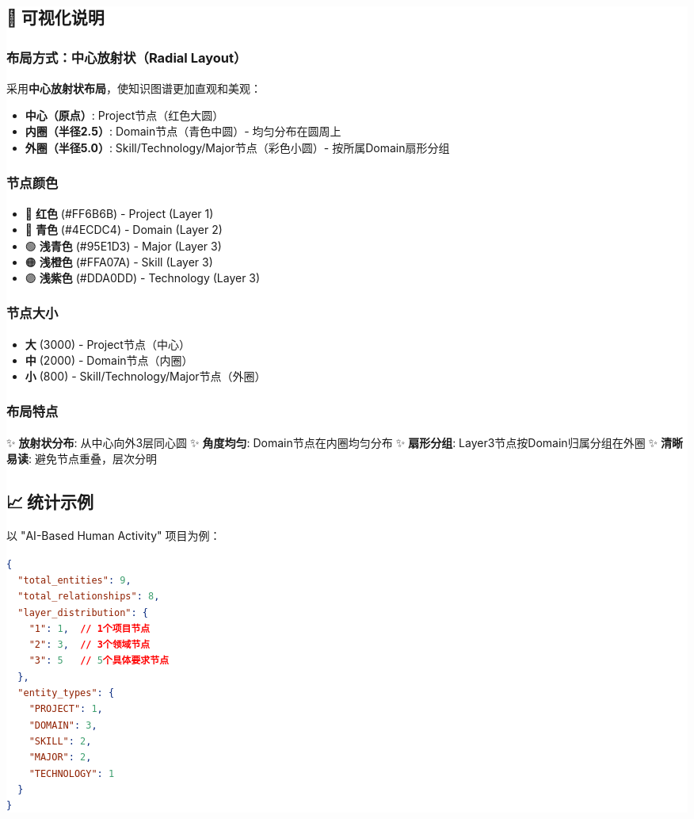 ## 🎨 可视化说明

### 布局方式：中心放射状（Radial Layout）

采用**中心放射状布局**，使知识图谱更加直观和美观：

- **中心（原点）**: Project节点（红色大圆）
- **内圈（半径2.5）**: Domain节点（青色中圆）- 均匀分布在圆周上
- **外圈（半径5.0）**: Skill/Technology/Major节点（彩色小圆）- 按所属Domain扇形分组

### 节点颜色
- 🔴 **红色** (#FF6B6B) - Project (Layer 1)
- 🔵 **青色** (#4ECDC4) - Domain (Layer 2)
- 🟢 **浅青色** (#95E1D3) - Major (Layer 3)
- 🟠 **浅橙色** (#FFA07A) - Skill (Layer 3)
- 🟣 **浅紫色** (#DDA0DD) - Technology (Layer 3)

### 节点大小
- **大** (3000) - Project节点（中心）
- **中** (2000) - Domain节点（内圈）
- **小** (800) - Skill/Technology/Major节点（外圈）

### 布局特点
✨ **放射状分布**: 从中心向外3层同心圆
✨ **角度均匀**: Domain节点在内圈均匀分布
✨ **扇形分组**: Layer3节点按Domain归属分组在外圈
✨ **清晰易读**: 避免节点重叠，层次分明

## 📈 统计示例

以 "AI-Based Human Activity" 项目为例：

```json
{
  "total_entities": 9,
  "total_relationships": 8,
  "layer_distribution": {
    "1": 1,  // 1个项目节点
    "2": 3,  // 3个领域节点
    "3": 5   // 5个具体要求节点
  },
  "entity_types": {
    "PROJECT": 1,
    "DOMAIN": 3,
    "SKILL": 2,
    "MAJOR": 2,
    "TECHNOLOGY": 1
  }
}
```
